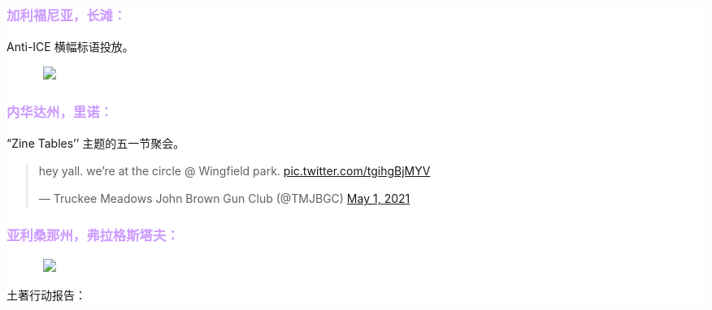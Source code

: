   <p>
  </p>
  <h3 class="graf graf--p">
   <span style="color: #cc99ff;">
    <strong class="markup--strong markup--p-strong">
     加利福尼亚，长滩：
    </strong>
   </span>
  </h3>
  <p class="graf graf--p">
   Anti-ICE 横幅标语投放。
  </p>
  <figure class="graf graf--figure">
   <img class="graf-image aligncenter jetpack-lazy-image" data-height="1536" data-image-id="0*-TDG8FBi55spLyhR.jpg" data-lazy-src="https://i0.wp.com/cdn-images-1.medium.com/max/1067/0*-TDG8FBi55spLyhR.jpg?w=1100&amp;is-pending-load=1#038;ssl=1" data-recalc-dims="1" data-width="1152" src="https://i0.wp.com/cdn-images-1.medium.com/max/1067/0*-TDG8FBi55spLyhR.jpg?w=1100&amp;ssl=1" srcset="data:image/gif;base64,R0lGODlhAQABAIAAAAAAAP///yH5BAEAAAAALAAAAAABAAEAAAIBRAA7"/>
   <noscript>
    <img class="graf-image aligncenter" data-height="1536" data-image-id="0*-TDG8FBi55spLyhR.jpg" data-recalc-dims="1" data-width="1152" src="https://i0.wp.com/cdn-images-1.medium.com/max/1067/0*-TDG8FBi55spLyhR.jpg?w=1100&amp;ssl=1"/>
   </noscript>
  </figure>
  <h3 class="graf graf--p">
   <span style="color: #cc99ff;">
    <strong class="markup--strong markup--p-strong">
     内华达州，里诺：
    </strong>
   </span>
  </h3>
  <p class="graf graf--p graf--startsWithDoubleQuote">
   “Zine Tables’’ 主题的五一节聚会。
  </p>
  <blockquote class="twitter-tweet" data-dnt="true" data-width="550">
   <p dir="ltr" lang="en">
    hey yall. we’re at the circle @ Wingfield park.
    <a href="https://t.co/tgihgBjMYV">
     pic.twitter.com/tgihgBjMYV
    </a>
   </p>
   <p>
    — Truckee Meadows John Brown Gun Club (@TMJBGC)
    <a href="https://twitter.com/TMJBGC/status/1388601507327602688?ref_src=twsrc%5Etfw">
     May 1, 2021
    </a>
   </p>
  </blockquote>
  <p>
  </p>
  <h3 class="graf graf--p">
   <span style="color: #cc99ff;">
    <strong class="markup--strong markup--p-strong">
     亚利桑那州，弗拉格斯塔夫：
    </strong>
   </span>
  </h3>
  <figure class="graf graf--figure">
   <img class="graf-image aligncenter jetpack-lazy-image" data-height="1031" data-image-id="0*zzfUjl4Ixv8hjimt.jpg" data-lazy-src="https://i0.wp.com/cdn-images-1.medium.com/max/1067/0*zzfUjl4Ixv8hjimt.jpg?w=1100&amp;is-pending-load=1#038;ssl=1" data-recalc-dims="1" data-width="1200" src="https://i0.wp.com/cdn-images-1.medium.com/max/1067/0*zzfUjl4Ixv8hjimt.jpg?w=1100&amp;ssl=1" srcset="data:image/gif;base64,R0lGODlhAQABAIAAAAAAAP///yH5BAEAAAAALAAAAAABAAEAAAIBRAA7"/>
   <noscript>
    <img class="graf-image aligncenter" data-height="1031" data-image-id="0*zzfUjl4Ixv8hjimt.jpg" data-recalc-dims="1" data-width="1200" src="https://i0.wp.com/cdn-images-1.medium.com/max/1067/0*zzfUjl4Ixv8hjimt.jpg?w=1100&amp;ssl=1"/>
   </noscript>
  </figure>
  <p class="graf graf--p">
   土著行动报告：
  </p>
  <blockquote class="graf graf--blockquote">